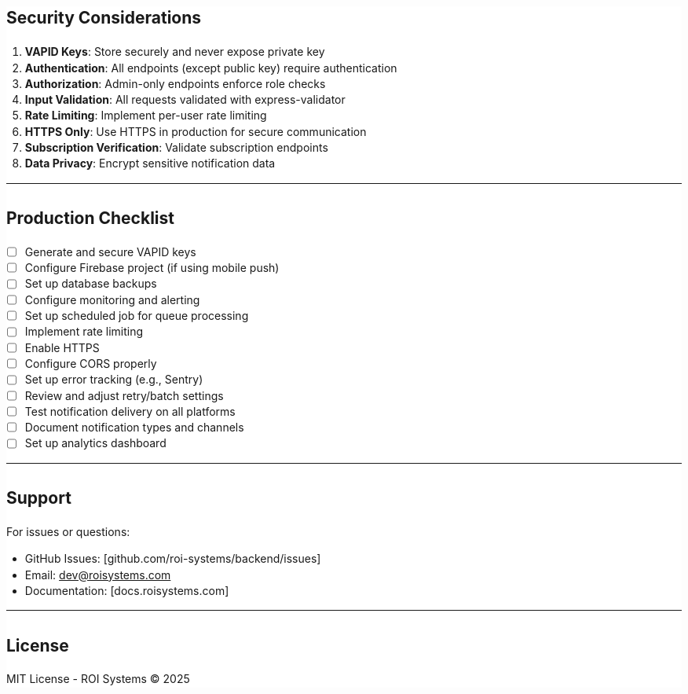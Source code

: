 
## Security Considerations

1. **VAPID Keys**: Store securely and never expose private key
2. **Authentication**: All endpoints (except public key) require authentication
3. **Authorization**: Admin-only endpoints enforce role checks
4. **Input Validation**: All requests validated with express-validator
5. **Rate Limiting**: Implement per-user rate limiting
6. **HTTPS Only**: Use HTTPS in production for secure communication
7. **Subscription Verification**: Validate subscription endpoints
8. **Data Privacy**: Encrypt sensitive notification data

---

## Production Checklist

- [ ] Generate and secure VAPID keys
- [ ] Configure Firebase project (if using mobile push)
- [ ] Set up database backups
- [ ] Configure monitoring and alerting
- [ ] Set up scheduled job for queue processing
- [ ] Implement rate limiting
- [ ] Enable HTTPS
- [ ] Configure CORS properly
- [ ] Set up error tracking (e.g., Sentry)
- [ ] Review and adjust retry/batch settings
- [ ] Test notification delivery on all platforms
- [ ] Document notification types and channels
- [ ] Set up analytics dashboard

---

## Support

For issues or questions:
- GitHub Issues: [github.com/roi-systems/backend/issues]
- Email: dev@roisystems.com
- Documentation: [docs.roisystems.com]

---

## License

MIT License - ROI Systems © 2025

